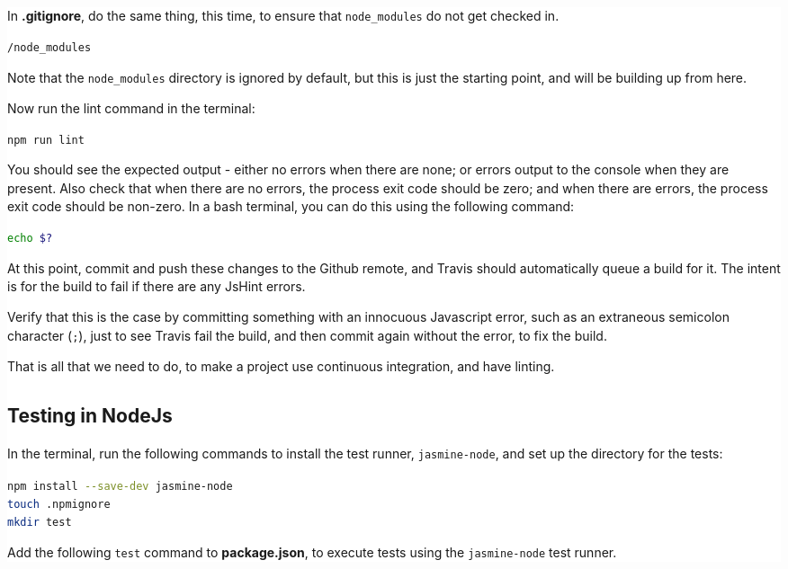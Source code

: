 In **.gitignore**, do the same thing,
this time, to ensure that `node_modules` do not get checked in.

```text
/node_modules
```

Note that the `node_modules` directory is ignored by default,
but this is just the starting point,
and will be building up from here.

Now run the lint command in the terminal:

```bash
npm run lint
```

You should see the expected output -
either no errors when there are none;
or errors output to the console when they are present.
Also check that when there are no errors,
the process exit code should be zero;
and when there are errors,
the process exit code should be non-zero.
In a bash terminal, you can do this using the following command:

```bash
echo $?
```

At this point, commit and push these changes to the Github remote,
and Travis should automatically queue a build for it.
The intent is for the build to fail if there are any JsHint errors.

Verify that this is the case by committing something with an innocuous Javascript
error, such as an extraneous semicolon character (`;`),
just to see Travis fail the build,
and then commit again without the error,
to fix the build.

That is all that we need to do,
to make a project use continuous integration,
and have linting.

## Testing in NodeJs

In the terminal, run the following commands to install the test runner, `jasmine-node`,
and set up the directory for the tests:

```bash
npm install --save-dev jasmine-node
touch .npmignore
mkdir test
```

Add the following `test` command to **package.json**,
to execute tests using the `jasmine-node` test runner.

